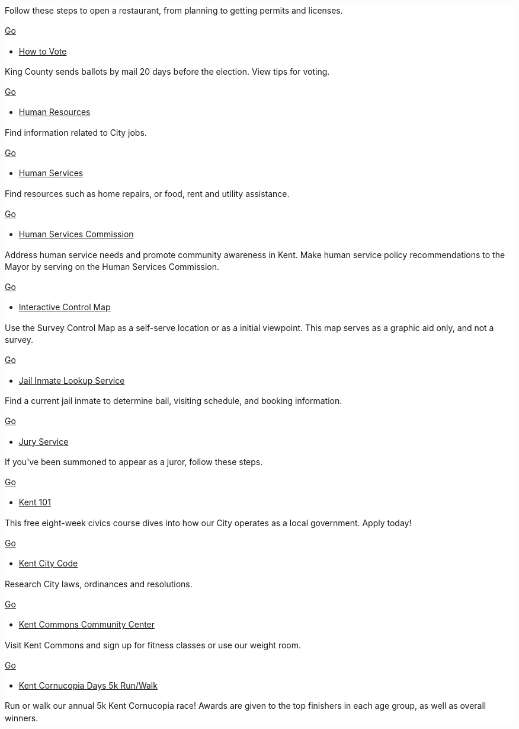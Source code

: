 Follow these steps to open a restaurant, from planning to getting permits and licenses.  

 [Go](https://kentwa.gov/guides/restaurant-success)  
 *  [How to Vote]()    

King County sends ballots by mail 20 days before the election. View tips for voting.  

 [Go](https://kingcounty.gov/depts/elections/how-to-vote.aspx)  
 *  [Human Resources]()    

Find information related to City jobs.  

 [Go](https://kentwa.gov/departments/human-resources)  
 *  [Human Services]()    

Find resources such as home repairs, or food, rent and utility assistance.  

 [Go](https://kentwa.gov/departments/kent-parks/human-services)  
 *  [Human Services Commission]()    

Address human service needs and promote community awareness in Kent. Make human service policy recommendations to the Mayor by serving on the Human Services Commission.  

 [Go](https://kentwa.gov/government/boards-commissions/human-services-commission)  
 *  [Interactive Control Map]()    

Use the Survey Control Map as a self-serve location or as a initial viewpoint. This map serves as a graphic aid only, and not a survey.  

 [Go](https://kentwa.gov/?navid=481)  
 *  [Jail Inmate Lookup Service]()    

Find a current jail inmate to determine bail, visiting schedule, and booking information.  

 [Go](https://kentwa.gov/departments/police-department/corrections-facility/jail-inmate-lookup-service-jils)  
 *  [Jury Service]()    

If you've been summoned to appear as a juror, follow these steps.  

 [Go](https://kentwa.gov/departments/municipal-court#Jury%20Service)  
 *  [Kent 101]()    

This free eight-week civics course dives into how our City operates as a local government. Apply today!  

 [Go](https://kentwa.gov/guides/kent-101)  
 *  [Kent City Code]()    

Research City laws, ordinances and resolutions.  

 [Go](https://www.codepublishing.com/WA/Kent)  
 *  [Kent Commons Community Center]()    

Visit Kent Commons and sign up for fitness classes or use our weight room.  

 [Go](https://kentwa.gov/departments/kent-parks/parks-places/kent-commons-community-center)  
 *  [Kent Cornucopia Days 5k Run/Walk]()    

Run or walk our annual 5k Kent Cornucopia race! Awards are given to the top finishers in each age group, as well as overall winners.  
